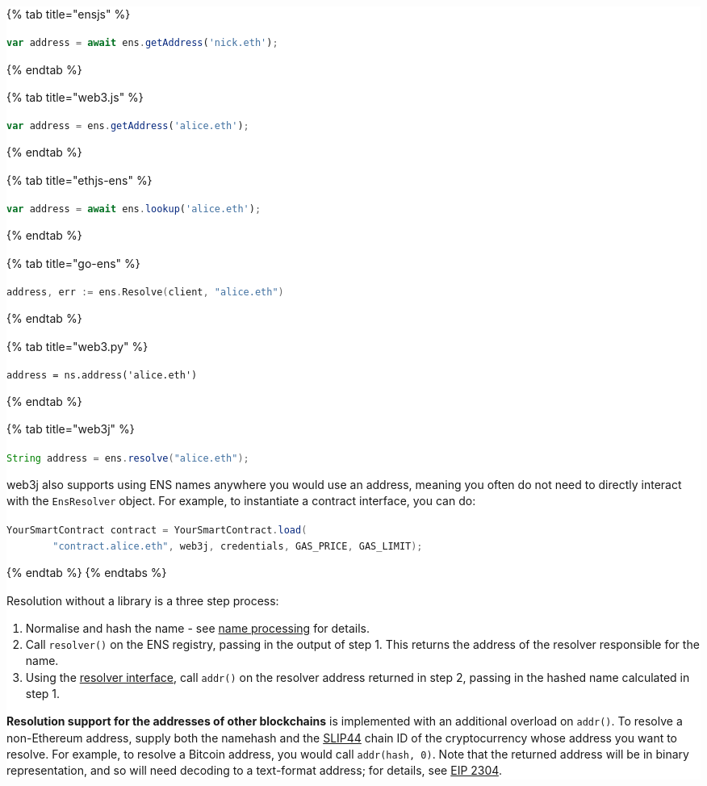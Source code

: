 {% tab title="ensjs" %}
```javascript
var address = await ens.getAddress('nick.eth');
```
{% endtab %}

{% tab title="web3.js" %}
```javascript
var address = ens.getAddress('alice.eth');
```
{% endtab %}

{% tab title="ethjs-ens" %}
```javascript
var address = await ens.lookup('alice.eth');
```
{% endtab %}

{% tab title="go-ens" %}
```go
address, err := ens.Resolve(client, "alice.eth")
```
{% endtab %}

{% tab title="web3.py" %}
```
address = ns.address('alice.eth')
```
{% endtab %}

{% tab title="web3j" %}
```java
String address = ens.resolve("alice.eth");
```

web3j also supports using ENS names anywhere you would use an address, meaning you often do not need to directly interact with the `EnsResolver` object. For example, to instantiate a contract interface, you can do:

```java
YourSmartContract contract = YourSmartContract.load(
        "contract.alice.eth", web3j, credentials, GAS_PRICE, GAS_LIMIT);
```
{% endtab %}
{% endtabs %}

Resolution without a library is a three step process:

1. Normalise and hash the name - see [name processing](../contract-api-reference/name-processing.md) for details.
2. Call `resolver()` on the ENS registry, passing in the output of step 1. This returns the address of the resolver responsible for the name.
3. Using the [resolver interface](https://github.com/ensdomains/ens-contracts/blob/master/contracts/resolvers/Resolver.sol), call `addr()` on the resolver address returned in step 2, passing in the hashed name calculated in step 1.

**Resolution support for the addresses of other blockchains** is implemented with an additional overload on `addr()`. To resolve a non-Ethereum address, supply both the namehash and the [SLIP44](https://github.com/satoshilabs/slips/blob/master/slip-0044.md) chain ID of the cryptocurrency whose address you want to resolve. For example, to resolve a Bitcoin address, you would call `addr(hash, 0)`. Note that the returned address will be in binary representation, and so will need decoding to a text-format address; for details, see [EIP 2304](https://eips.ethereum.org/EIPS/eip-2304).
